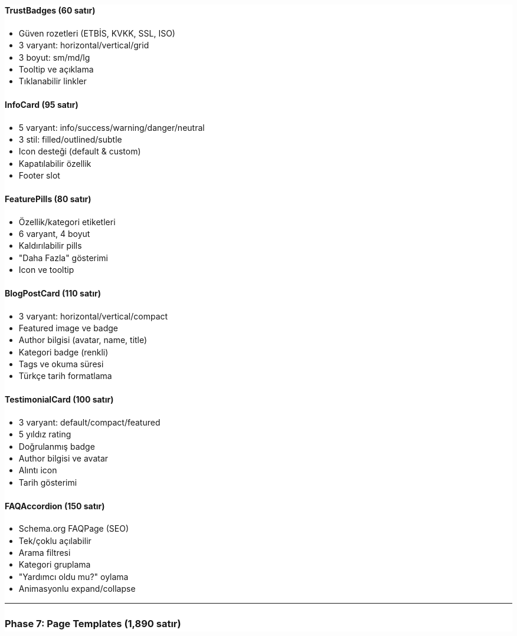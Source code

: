 #### TrustBadges (60 satır)

- Güven rozetleri (ETBİS, KVKK, SSL, ISO)
- 3 varyant: horizontal/vertical/grid
- 3 boyut: sm/md/lg
- Tooltip ve açıklama
- Tıklanabilir linkler

#### InfoCard (95 satır)

- 5 varyant: info/success/warning/danger/neutral
- 3 stil: filled/outlined/subtle
- Icon desteği (default & custom)
- Kapatılabilir özellik
- Footer slot

#### FeaturePills (80 satır)

- Özellik/kategori etiketleri
- 6 varyant, 4 boyut
- Kaldırılabilir pills
- "Daha Fazla" gösterimi
- Icon ve tooltip

#### BlogPostCard (110 satır)

- 3 varyant: horizontal/vertical/compact
- Featured image ve badge
- Author bilgisi (avatar, name, title)
- Kategori badge (renkli)
- Tags ve okuma süresi
- Türkçe tarih formatlama

#### TestimonialCard (100 satır)

- 3 varyant: default/compact/featured
- 5 yıldız rating
- Doğrulanmış badge
- Author bilgisi ve avatar
- Alıntı icon
- Tarih gösterimi

#### FAQAccordion (150 satır)

- Schema.org FAQPage (SEO)
- Tek/çoklu açılabilir
- Arama filtresi
- Kategori gruplama
- "Yardımcı oldu mu?" oylama
- Animasyonlu expand/collapse

---

### Phase 7: Page Templates (1,890 satır)
